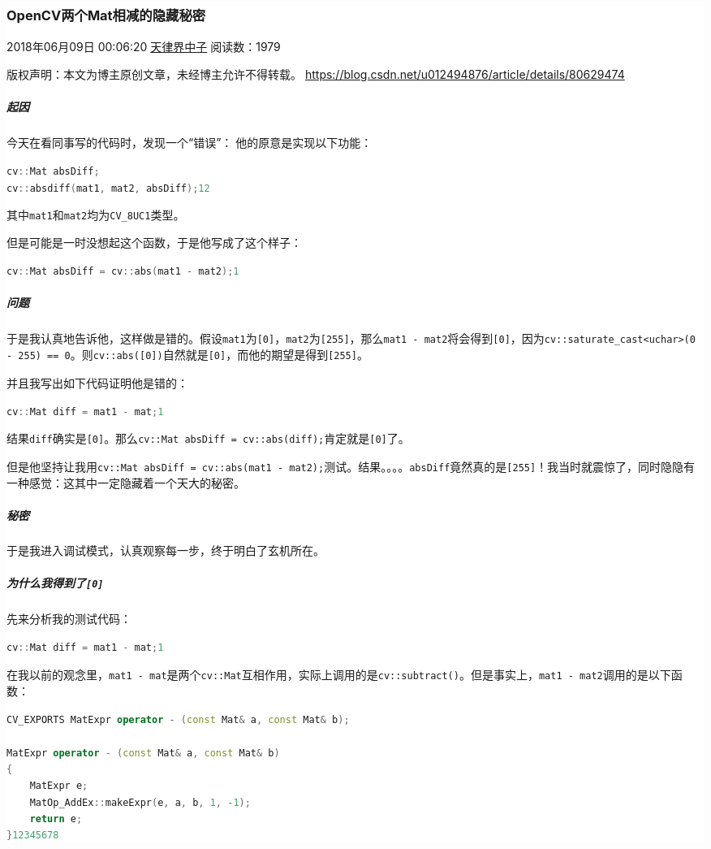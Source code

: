 

### OpenCV两个Mat相减的隐藏秘密

2018年06月09日 00:06:20 [天律界中子](https://me.csdn.net/u012494876) 阅读数：1979



 版权声明：本文为博主原创文章，未经博主允许不得转载。	https://blog.csdn.net/u012494876/article/details/80629474

##### 起因

今天在看同事写的代码时，发现一个“错误”： 
他的原意是实现以下功能：

```cpp
cv::Mat absDiff;
cv::absdiff(mat1, mat2, absDiff);12
```

其中`mat1`和`mat2`均为`CV_8UC1`类型。

但是可能是一时没想起这个函数，于是他写成了这个样子：

```cpp
cv::Mat absDiff = cv::abs(mat1 - mat2);1
```

##### 问题

于是我认真地告诉他，这样做是错的。假设`mat1`为`[0]`，`mat2`为`[255]`，那么`mat1 - mat2`将会得到`[0]`，因为`cv::saturate_cast<uchar>(0 - 255) == 0`。则`cv::abs([0])`自然就是`[0]`，而他的期望是得到`[255]`。

并且我写出如下代码证明他是错的：

```cpp
cv::Mat diff = mat1 - mat;1
```

结果`diff`确实是`[0]`。那么`cv::Mat absDiff = cv::abs(diff);`肯定就是`[0]`了。

但是他坚持让我用`cv::Mat absDiff = cv::abs(mat1 - mat2);`测试。结果。。。。`absDiff`竟然真的是`[255]`！我当时就震惊了，同时隐隐有一种感觉：这其中一定隐藏着一个天大的秘密。

##### 秘密

于是我进入调试模式，认真观察每一步，终于明白了玄机所在。

##### 为什么我得到了`[0]`

先来分析我的测试代码：

```cpp
cv::Mat diff = mat1 - mat;1
```

在我以前的观念里，`mat1 - mat`是两个`cv::Mat`互相作用，实际上调用的是`cv::subtract()`。但是事实上，`mat1 - mat2`调用的是以下函数：

```cpp
CV_EXPORTS MatExpr operator - (const Mat& a, const Mat& b);

MatExpr operator - (const Mat& a, const Mat& b)
{
    MatExpr e;
    MatOp_AddEx::makeExpr(e, a, b, 1, -1);
    return e;
}12345678
```
